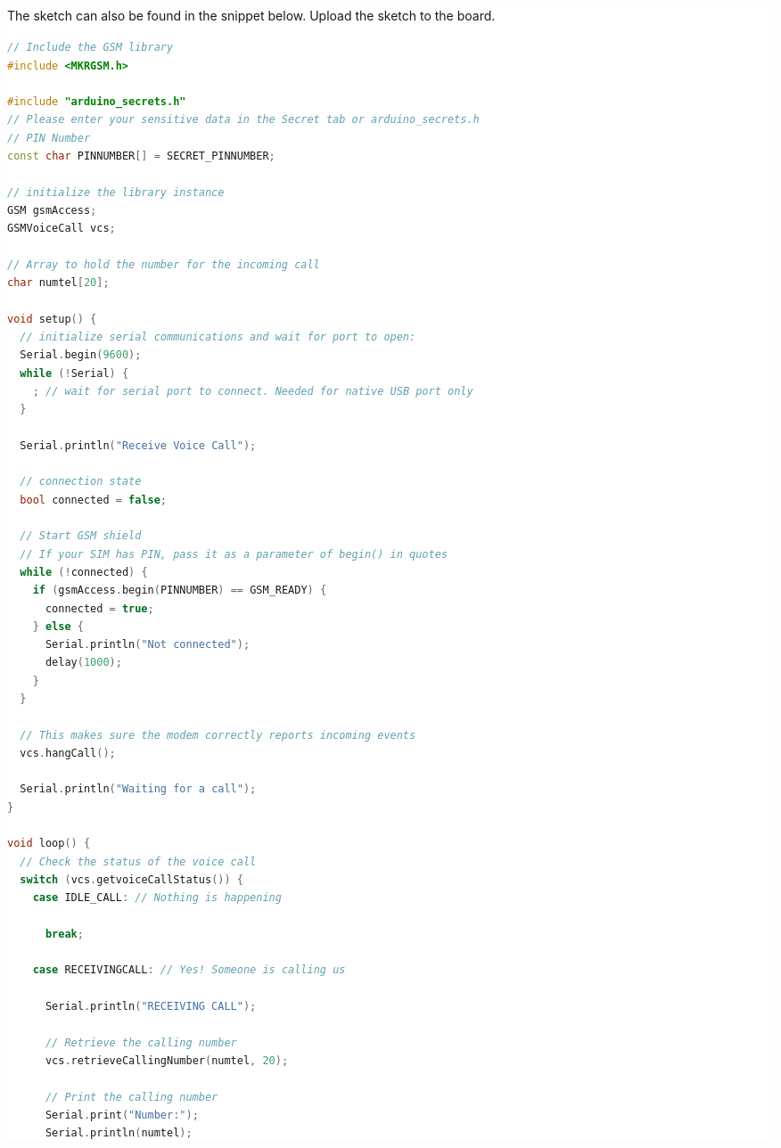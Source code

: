 The sketch can also be found in the snippet below. Upload the sketch to the board.

```cpp
// Include the GSM library
#include <MKRGSM.h>

#include "arduino_secrets.h"
// Please enter your sensitive data in the Secret tab or arduino_secrets.h
// PIN Number
const char PINNUMBER[] = SECRET_PINNUMBER;

// initialize the library instance
GSM gsmAccess;
GSMVoiceCall vcs;

// Array to hold the number for the incoming call
char numtel[20];

void setup() {
  // initialize serial communications and wait for port to open:
  Serial.begin(9600);
  while (!Serial) {
    ; // wait for serial port to connect. Needed for native USB port only
  }

  Serial.println("Receive Voice Call");

  // connection state
  bool connected = false;

  // Start GSM shield
  // If your SIM has PIN, pass it as a parameter of begin() in quotes
  while (!connected) {
    if (gsmAccess.begin(PINNUMBER) == GSM_READY) {
      connected = true;
    } else {
      Serial.println("Not connected");
      delay(1000);
    }
  }

  // This makes sure the modem correctly reports incoming events
  vcs.hangCall();

  Serial.println("Waiting for a call");
}

void loop() {
  // Check the status of the voice call
  switch (vcs.getvoiceCallStatus()) {
    case IDLE_CALL: // Nothing is happening

      break;

    case RECEIVINGCALL: // Yes! Someone is calling us

      Serial.println("RECEIVING CALL");

      // Retrieve the calling number
      vcs.retrieveCallingNumber(numtel, 20);

      // Print the calling number
      Serial.print("Number:");
      Serial.println(numtel);
```